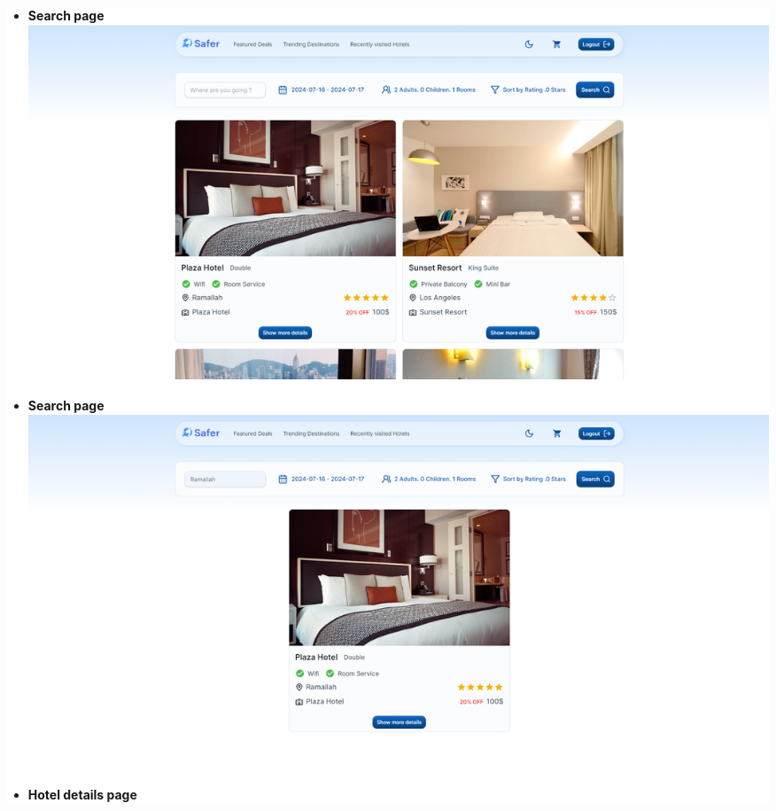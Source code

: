 - **Search page**
  <img src="./src/assets/Readme-images/search-page.png" alt="Search page"/>
  <br/>

- **Search page**
  <img src="./src/assets/Readme-images/search-page-ramallah.png" alt="Search page"/>
  <br/>

- **Hotel details page**
